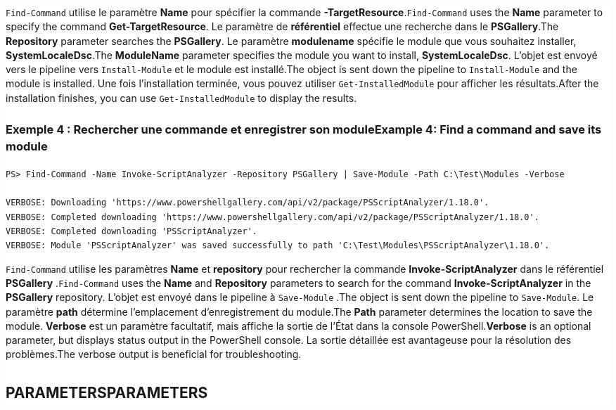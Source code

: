 <span data-ttu-id="c3ef3-129">`Find-Command` utilise le paramètre **Name** pour spécifier la commande **-TargetResource**.</span><span class="sxs-lookup"><span data-stu-id="c3ef3-129">`Find-Command` uses the **Name** parameter to specify the command **Get-TargetResource**.</span></span> <span data-ttu-id="c3ef3-130">Le paramètre de **référentiel** effectue une recherche dans le **PSGallery**.</span><span class="sxs-lookup"><span data-stu-id="c3ef3-130">The **Repository** parameter searches the **PSGallery**.</span></span> <span data-ttu-id="c3ef3-131">Le paramètre **modulename** spécifie le module que vous souhaitez installer, **SystemLocaleDsc**.</span><span class="sxs-lookup"><span data-stu-id="c3ef3-131">The **ModuleName** parameter specifies the module you want to install, **SystemLocaleDsc**.</span></span> <span data-ttu-id="c3ef3-132">L’objet est envoyé vers le pipeline vers `Install-Module` et le module est installé.</span><span class="sxs-lookup"><span data-stu-id="c3ef3-132">The object is sent down the pipeline to `Install-Module` and the module is installed.</span></span> <span data-ttu-id="c3ef3-133">Une fois l’installation terminée, vous pouvez utiliser `Get-InstalledModule` pour afficher les résultats.</span><span class="sxs-lookup"><span data-stu-id="c3ef3-133">After the installation finishes, you can use `Get-InstalledModule` to display the results.</span></span>

### <span data-ttu-id="c3ef3-134">Exemple 4 : Rechercher une commande et enregistrer son module</span><span class="sxs-lookup"><span data-stu-id="c3ef3-134">Example 4: Find a command and save its module</span></span>

```
PS> Find-Command -Name Invoke-ScriptAnalyzer -Repository PSGallery | Save-Module -Path C:\Test\Modules -Verbose

VERBOSE: Downloading 'https://www.powershellgallery.com/api/v2/package/PSScriptAnalyzer/1.18.0'.
VERBOSE: Completed downloading 'https://www.powershellgallery.com/api/v2/package/PSScriptAnalyzer/1.18.0'.
VERBOSE: Completed downloading 'PSScriptAnalyzer'.
VERBOSE: Module 'PSScriptAnalyzer' was saved successfully to path 'C:\Test\Modules\PSScriptAnalyzer\1.18.0'.
```

<span data-ttu-id="c3ef3-135">`Find-Command` utilise les paramètres **Name** et **repository** pour rechercher la commande **Invoke-ScriptAnalyzer** dans le référentiel **PSGallery** .</span><span class="sxs-lookup"><span data-stu-id="c3ef3-135">`Find-Command` uses the **Name** and **Repository** parameters to search for the command **Invoke-ScriptAnalyzer** in the **PSGallery** repository.</span></span> <span data-ttu-id="c3ef3-136">L’objet est envoyé dans le pipeline à `Save-Module` .</span><span class="sxs-lookup"><span data-stu-id="c3ef3-136">The object is sent down the pipeline to `Save-Module`.</span></span> <span data-ttu-id="c3ef3-137">Le paramètre **path** détermine l’emplacement d’enregistrement du module.</span><span class="sxs-lookup"><span data-stu-id="c3ef3-137">The **Path** parameter determines the location to save the module.</span></span> <span data-ttu-id="c3ef3-138">**Verbose** est un paramètre facultatif, mais affiche la sortie de l’État dans la console PowerShell.</span><span class="sxs-lookup"><span data-stu-id="c3ef3-138">**Verbose** is an optional parameter, but displays status output in the PowerShell console.</span></span> <span data-ttu-id="c3ef3-139">La sortie détaillée est avantageuse pour la résolution des problèmes.</span><span class="sxs-lookup"><span data-stu-id="c3ef3-139">The verbose output is beneficial for troubleshooting.</span></span>

## <span data-ttu-id="c3ef3-140">PARAMETERS</span><span class="sxs-lookup"><span data-stu-id="c3ef3-140">PARAMETERS</span></span>
